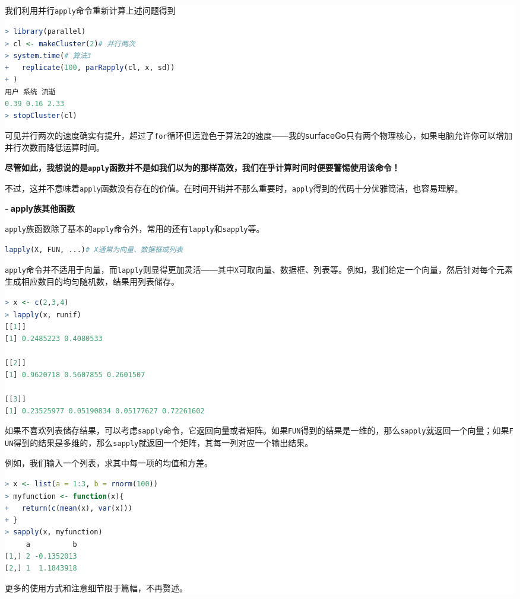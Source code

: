 我们利用并行`apply`命令重新计算上述问题得到

```r
> library(parallel)
> cl <- makeCluster(2)# 并行两次
> system.time(# 算法3
+   replicate(100, parRapply(cl, x, sd))
+ )
用户 系统 流逝 
0.39 0.16 2.33 
> stopCluster(cl)
```

可见并行两次的速度确实有提升，超过了`for`循环但远逊色于算法2的速度——我的surfaceGo只有两个物理核心，如果电脑允许你可以增加并行次数而降低运算时间。

**尽管如此，我想说的是`apply`函数并不是如我们以为的那样高效，我们在乎计算时间时便要警惕使用该命令！**

不过，这并不意味着`apply`函数没有存在的价值。在时间开销并不那么重要时，`apply`得到的代码十分优雅简洁，也容易理解。

**- apply族其他函数**

`apply`族函数除了基本的`apply`命令外，常用的还有`lapply`和`sapply`等。

```r
lapply(X, FUN, ...)# X通常为向量、数据框或列表
```

`apply`命令并不适用于向量，而`lapply`则显得更加灵活——其中`X`可取向量、数据框、列表等。例如，我们给定一个向量，然后针对每个元素生成相应数目的均匀随机数，结果用列表储存。

```r
> x <- c(2,3,4)
> lapply(x, runif)
[[1]]
[1] 0.2485223 0.4080533

[[2]]
[1] 0.9620718 0.5607855 0.2601507

[[3]]
[1] 0.23525977 0.05190834 0.05177627 0.72261602
```

如果不喜欢列表储存结果，可以考虑`sapply`命令，它返回向量或者矩阵。如果`FUN`得到的结果是一维的，那么`sapply`就返回一个向量；如果`FUN`得到的结果是多维的，那么`sapply`就返回一个矩阵，其每一列对应一个输出结果。

例如，我们输入一个列表，求其中每一项的均值和方差。

```r
> x <- list(a = 1:3, b = rnorm(100))
> myfunction <- function(x){
+   return(c(mean(x), var(x)))
+ }
> sapply(x, myfunction)
     a          b
[1,] 2 -0.1352013
[2,] 1  1.1843918
```

更多的使用方式和注意细节限于篇幅，不再赘述。
